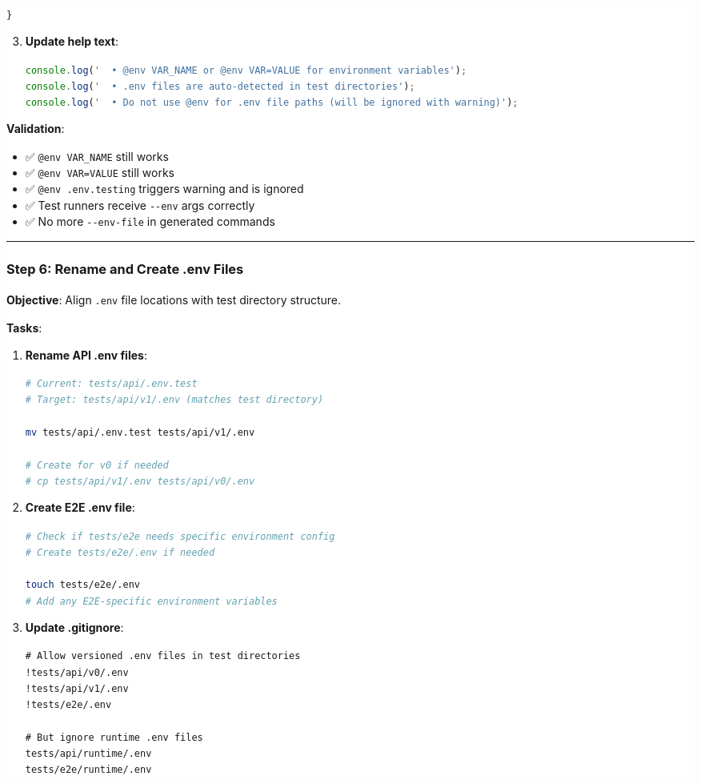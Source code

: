    ```javascript
   }
   ```

3. **Update help text**:

   ```javascript
   console.log('  • @env VAR_NAME or @env VAR=VALUE for environment variables');
   console.log('  • .env files are auto-detected in test directories');
   console.log('  • Do not use @env for .env file paths (will be ignored with warning)');
   ```

**Validation**:

- ✅ `@env VAR_NAME` still works
- ✅ `@env VAR=VALUE` still works
- ✅ `@env .env.testing` triggers warning and is ignored
- ✅ Test runners receive `--env` args correctly
- ✅ No more `--env-file` in generated commands

---

### Step 6: Rename and Create .env Files

**Objective**: Align `.env` file locations with test directory structure.

**Tasks**:

1. **Rename API .env files**:

   ```bash
   # Current: tests/api/.env.test
   # Target: tests/api/v1/.env (matches test directory)

   mv tests/api/.env.test tests/api/v1/.env

   # Create for v0 if needed
   # cp tests/api/v1/.env tests/api/v0/.env
   ```

2. **Create E2E .env file**:

   ```bash
   # Check if tests/e2e needs specific environment config
   # Create tests/e2e/.env if needed

   touch tests/e2e/.env
   # Add any E2E-specific environment variables
   ```

3. **Update .gitignore**:

   ```
   # Allow versioned .env files in test directories
   !tests/api/v0/.env
   !tests/api/v1/.env
   !tests/e2e/.env

   # But ignore runtime .env files
   tests/api/runtime/.env
   tests/e2e/runtime/.env
   ```
